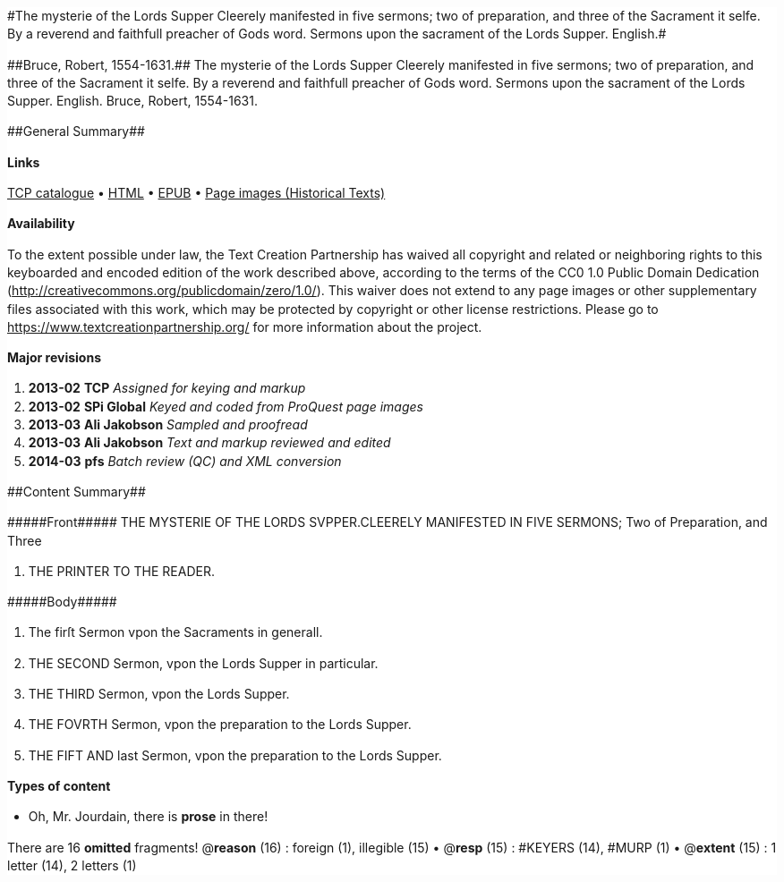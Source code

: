#The mysterie of the Lords Supper Cleerely manifested in five sermons; two of preparation, and three of the Sacrament it selfe. By a reverend and faithfull preacher of Gods word. Sermons upon the sacrament of the Lords Supper. English.#

##Bruce, Robert, 1554-1631.##
The mysterie of the Lords Supper Cleerely manifested in five sermons; two of preparation, and three of the Sacrament it selfe. By a reverend and faithfull preacher of Gods word.
Sermons upon the sacrament of the Lords Supper. English.
Bruce, Robert, 1554-1631.

##General Summary##

**Links**

[TCP catalogue](http://www.ota.ox.ac.uk/tcp/)  • 
[HTML](http://tei.it.ox.ac.uk/tcp/Texts-HTML/free/A17/A17049.html)  • 
[EPUB](http://tei.it.ox.ac.uk/tcp/Texts-EPUB/free/A17/A17049.epub) • 
[Page images (Historical Texts)](https://historicaltexts.jisc.ac.uk/eebo-99854738e)

**Availability**

To the extent possible under law, the Text Creation Partnership has waived all copyright and related or neighboring rights to this keyboarded and encoded edition of the work described above, according to the terms of the CC0 1.0 Public Domain Dedication (http://creativecommons.org/publicdomain/zero/1.0/). This waiver does not extend to any page images or other supplementary files associated with this work, which may be protected by copyright or other license restrictions. Please go to https://www.textcreationpartnership.org/ for more information about the project.

**Major revisions**

1. __2013-02__ __TCP__ *Assigned for keying and markup*
1. __2013-02__ __SPi Global__ *Keyed and coded from ProQuest page images*
1. __2013-03__ __Ali Jakobson__ *Sampled and proofread*
1. __2013-03__ __Ali Jakobson__ *Text and markup reviewed and edited*
1. __2014-03__ __pfs__ *Batch review (QC) and XML conversion*

##Content Summary##

#####Front#####
THE MYSTERIE OF THE LORDS SVPPER.CLEERELY MANIFESTED IN FIVE SERMONS; Two of Preparation, and Three 
1. THE PRINTER TO THE READER.

#####Body#####

1. The firſt Sermon vpon the Sacraments in generall.

1. THE SECOND Sermon, vpon the Lords Supper in particular.

1. THE THIRD Sermon, vpon the Lords Supper.

1. THE FOVRTH Sermon, vpon the preparation to the Lords Supper.

1. THE FIFT AND last Sermon, vpon the preparation to the Lords Supper.

**Types of content**

  * Oh, Mr. Jourdain, there is **prose** in there!

There are 16 **omitted** fragments! 
 @__reason__ (16) : foreign (1), illegible (15)  •  @__resp__ (15) : #KEYERS (14), #MURP (1)  •  @__extent__ (15) : 1 letter (14), 2 letters (1)
